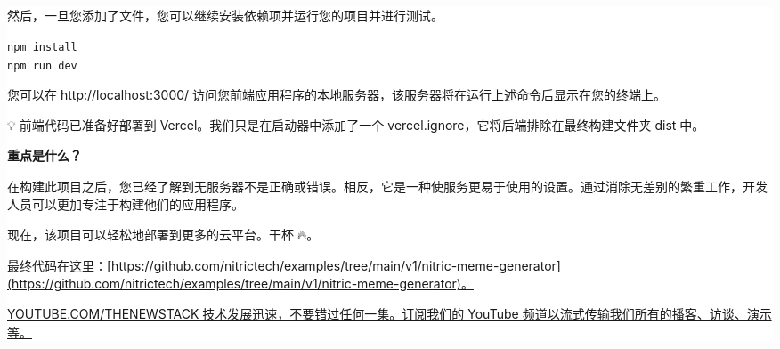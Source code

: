 然后，一旦您添加了文件，您可以继续安装依赖项并运行您的项目并进行测试。

```
npm install
npm run dev
```

您可以在 [http://localhost:3000/](http://localhost:3000/) 访问您前端应用程序的本地服务器，该服务器将在运行上述命令后显示在您的终端上。

<aside>
💡
前端代码已准备好部署到 Vercel。我们只是在启动器中添加了一个 vercel.ignore，它将后端排除在最终构建文件夹 dist 中。
</aside>

**重点是什么？**

在构建此项目之后，您已经了解到无服务器不是正确或错误。相反，它是一种使服务更易于使用的设置。通过消除无差别的繁重工作，开发人员可以更加专注于构建他们的应用程序。

现在，该项目可以轻松地部署到更多的云平台。干杯 🔥。

最终代码在这里：[https://github.com/nitrictech/examples/tree/main/v1/nitric-meme-generator](https://github.com/nitrictech/examples/tree/main/v1/nitric-meme-generator)。

[
YOUTUBE.COM/THENEWSTACK
技术发展迅速，不要错过任何一集。订阅我们的 YouTube
频道以流式传输我们所有的播客、访谈、演示等。
](https://youtube.com/thenewstack?sub_confirmation=1)